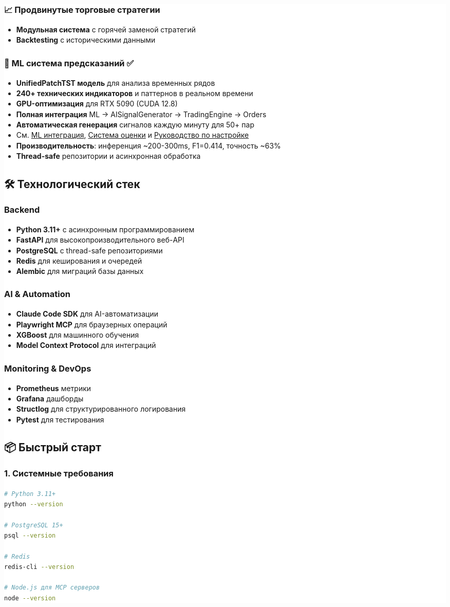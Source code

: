 ### 📈 Продвинутые торговые стратегии

- **Модульная система** с горячей заменой стратегий
- **Backtesting** с историческими данными

### 🧠 ML система предсказаний ✅

- **UnifiedPatchTST модель** для анализа временных рядов
- **240+ технических индикаторов** и паттернов в реальном времени
- **GPU-оптимизация** для RTX 5090 (CUDA 12.8)
- **Полная интеграция** ML → AISignalGenerator → TradingEngine → Orders
- **Автоматическая генерация** сигналов каждую минуту для 50+ пар
- См. [ML интеграция](docs/ML_INTEGRATION.md), [Система оценки](docs/ML_SIGNAL_EVALUATION_SYSTEM.md) и [Руководство по настройке](docs/ML_TUNING_GUIDE.md)
- **Производительность**: инференция ~200-300ms, F1=0.414, точность ~63%
- **Thread-safe** репозитории и асинхронная обработка

## 🛠️ Технологический стек

### Backend

- **Python 3.11+** с асинхронным программированием
- **FastAPI** для высокопроизводительного веб-API
- **PostgreSQL** с thread-safe репозиториями
- **Redis** для кеширования и очередей
- **Alembic** для миграций базы данных

### AI & Automation

- **Claude Code SDK** для AI-автоматизации
- **Playwright MCP** для браузерных операций
- **XGBoost** для машинного обучения
- **Model Context Protocol** для интеграций

### Monitoring & DevOps

- **Prometheus** метрики
- **Grafana** дашборды
- **Structlog** для структурированного логирования
- **Pytest** для тестирования

## 📦 Быстрый старт

### 1. Системные требования

```bash
# Python 3.11+
python --version

# PostgreSQL 15+
psql --version

# Redis
redis-cli --version

# Node.js для MCP серверов
node --version
```
